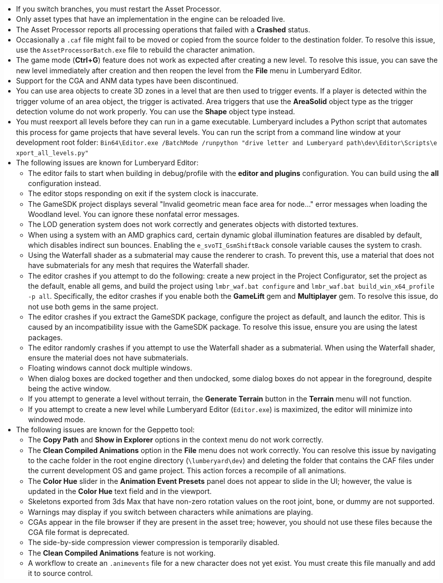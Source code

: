   + If you switch branches, you must restart the Asset Processor\.
  + Only asset types that have an implementation in the engine can be reloaded live\.
  + The Asset Processor reports all processing operations that failed with a **Crashed** status\.
+ Occasionally a `.caf` file might fail to be moved or copied from the source folder to the destination folder\. To resolve this issue, use the `AssetProcessorBatch.exe` file to rebuild the character animation\.
+ The game mode \(**Ctrl\+G**\) feature does not work as expected after creating a new level\. To resolve this issue, you can save the new level immediately after creation and then reopen the level from the **File** menu in Lumberyard Editor\.
+ Support for the CGA and ANM data types have been discontinued\.
+ You can use area objects to create 3D zones in a level that are then used to trigger events\. If a player is detected within the trigger volume of an area object, the trigger is activated\. Area triggers that use the **AreaSolid** object type as the trigger detection volume do not work properly\. You can use the **Shape** object type instead\.
+ You must reexport all levels before they can run in a game executable\. Lumberyard includes a Python script that automates this process for game projects that have several levels\. You can run the script from a command line window at your development root folder: `Bin64\Editor.exe /BatchMode /runpython "drive letter and Lumberyard path\dev\Editor\Scripts\export_all_levels.py"`
+ The following issues are known for Lumberyard Editor: 
  + The editor fails to start when building in debug/profile with the **editor and plugins** configuration\. You can build using the **all** configuration instead\.
  + The editor stops responding on exit if the system clock is inaccurate\.
  + The GameSDK project displays several "Invalid geometric mean face area for node…" error messages when loading the Woodland level\. You can ignore these nonfatal error messages\.
  + The LOD generation system does not work correctly and generates objects with distorted textures\.
  + When using a system with an AMD graphics card, certain dynamic global illumination features are disabled by default, which disables indirect sun bounces\. Enabling the `e_svoTI_GsmShiftBack` console variable causes the system to crash\.
  + Using the Waterfall shader as a submaterial may cause the renderer to crash\. To prevent this, use a material that does not have submaterials for any mesh that requires the Waterfall shader\.
  + The editor crashes if you attempt to do the following: create a new project in the Project Configurator, set the project as the default, enable all gems, and build the project using `lmbr_waf.bat configure` and `lmbr_waf.bat build_win_x64_profile -p all`\. Specifically, the editor crashes if you enable both the **GameLift** gem and **Multiplayer** gem\. To resolve this issue, do not use both gems in the same project\.
  + The editor crashes if you extract the GameSDK package, configure the project as default, and launch the editor\. This is caused by an incompatibility issue with the GameSDK package\. To resolve this issue, ensure you are using the latest packages\.
  + The editor randomly crashes if you attempt to use the Waterfall shader as a submaterial\. When using the Waterfall shader, ensure the material does not have submaterials\.
  + Floating windows cannot dock multiple windows\.
  + When dialog boxes are docked together and then undocked, some dialog boxes do not appear in the foreground, despite being the active window\.
  + If you attempt to generate a level without terrain, the **Generate Terrain** button in the **Terrain** menu will not function\.
  + If you attempt to create a new level while Lumberyard Editor \(`Editor.exe`\) is maximized, the editor will minimize into windowed mode\.
+ The following issues are known for the Geppetto tool: 
  + The **Copy Path** and **Show in Explorer** options in the context menu do not work correctly\.
  + The **Clean Compiled Animations** option in the **File** menu does not work correctly\. You can resolve this issue by navigating to the cache folder in the root engine directory \(`\lumberyard\dev`\) and deleting the folder that contains the CAF files under the current development OS and game project\. This action forces a recompile of all animations\.
  + The **Color Hue** slider in the **Animation Event Presets** panel does not appear to slide in the UI; however, the value is updated in the **Color Hue** text field and in the viewport\.
  + Skeletons exported from 3ds Max that have non\-zero rotation values on the root joint, bone, or dummy are not supported\.
  + Warnings may display if you switch between characters while animations are playing\.
  + CGAs appear in the file browser if they are present in the asset tree; however, you should not use these files because the CGA file format is deprecated\.
  + The side\-by\-side compression viewer compression is temporarily disabled\.
  + The **Clean Compiled Animations** feature is not working\.
  + A workflow to create an `.animevents` file for a new character does not yet exist\. You must create this file manually and add it to source control\.